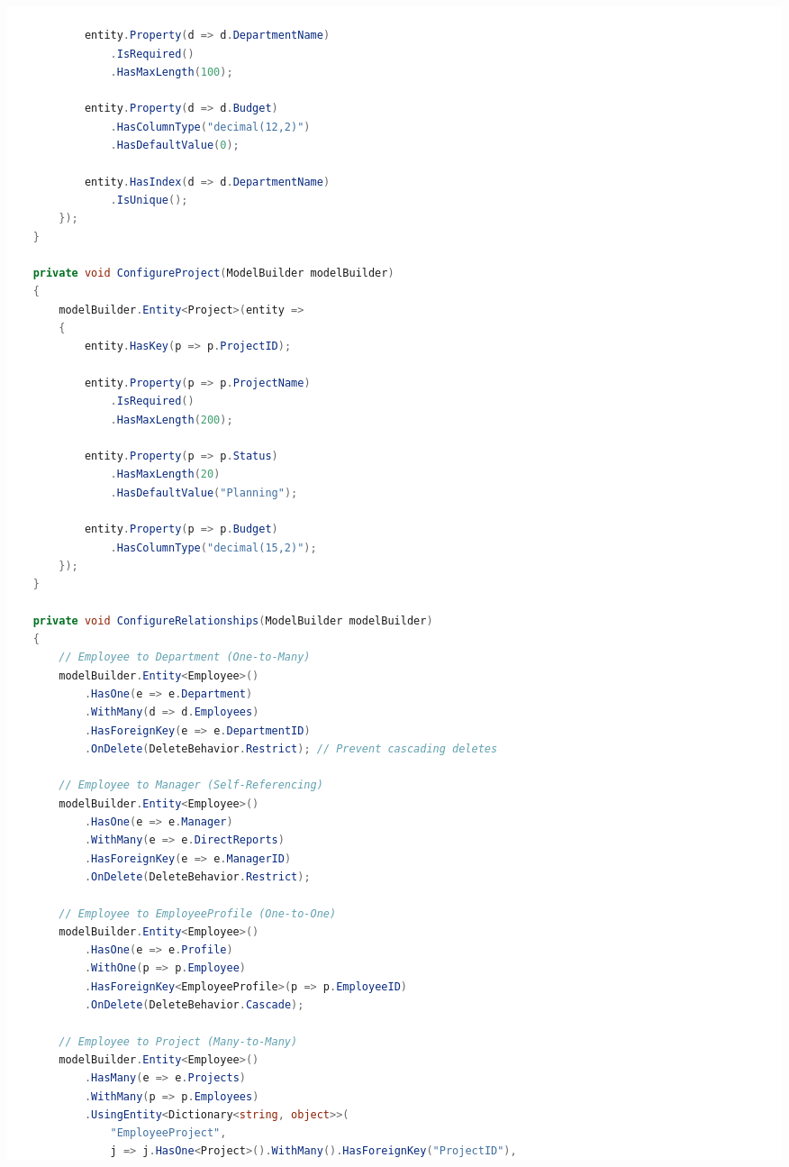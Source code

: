 ```csharp
            
            entity.Property(d => d.DepartmentName)
                .IsRequired()
                .HasMaxLength(100);
                
            entity.Property(d => d.Budget)
                .HasColumnType("decimal(12,2)")
                .HasDefaultValue(0);
                
            entity.HasIndex(d => d.DepartmentName)
                .IsUnique();
        });
    }
    
    private void ConfigureProject(ModelBuilder modelBuilder)
    {
        modelBuilder.Entity<Project>(entity =>
        {
            entity.HasKey(p => p.ProjectID);
            
            entity.Property(p => p.ProjectName)
                .IsRequired()
                .HasMaxLength(200);
                
            entity.Property(p => p.Status)
                .HasMaxLength(20)
                .HasDefaultValue("Planning");
                
            entity.Property(p => p.Budget)
                .HasColumnType("decimal(15,2)");
        });
    }
    
    private void ConfigureRelationships(ModelBuilder modelBuilder)
    {
        // Employee to Department (One-to-Many)
        modelBuilder.Entity<Employee>()
            .HasOne(e => e.Department)
            .WithMany(d => d.Employees)
            .HasForeignKey(e => e.DepartmentID)
            .OnDelete(DeleteBehavior.Restrict); // Prevent cascading deletes
            
        // Employee to Manager (Self-Referencing)
        modelBuilder.Entity<Employee>()
            .HasOne(e => e.Manager)
            .WithMany(e => e.DirectReports)
            .HasForeignKey(e => e.ManagerID)
            .OnDelete(DeleteBehavior.Restrict);
            
        // Employee to EmployeeProfile (One-to-One)
        modelBuilder.Entity<Employee>()
            .HasOne(e => e.Profile)
            .WithOne(p => p.Employee)
            .HasForeignKey<EmployeeProfile>(p => p.EmployeeID)
            .OnDelete(DeleteBehavior.Cascade);
            
        // Employee to Project (Many-to-Many)
        modelBuilder.Entity<Employee>()
            .HasMany(e => e.Projects)
            .WithMany(p => p.Employees)
            .UsingEntity<Dictionary<string, object>>(
                "EmployeeProject",
                j => j.HasOne<Project>().WithMany().HasForeignKey("ProjectID"),
```